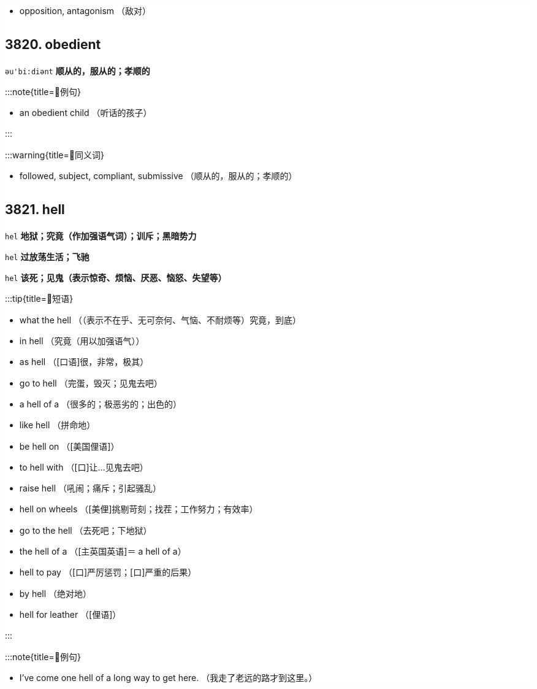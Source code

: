 - opposition, antagonism （敌对）


## 3820. obedient

`əu'bi:diənt`  **顺从的，服从的；孝顺的**

:::note{title=🎤例句}

- an obedient child （听话的孩子）

:::

:::warning{title=🤔同义词}

- followed, subject, compliant, submissive （顺从的，服从的；孝顺的）


## 3821. hell

`hel`  **地狱；究竟（作加强语气词）；训斥；黑暗势力**

`hel`  **过放荡生活；飞驰**

`hel`  **该死；见鬼（表示惊奇、烦恼、厌恶、恼怒、失望等）**

:::tip{title=🤩短语}

- what the hell （（表示不在乎、无可奈何、气恼、不耐烦等）究竟，到底）

- in hell （究竟（用以加强语气））

- as hell （[口语]很，非常，极其）

- go to hell （完蛋，毁灭；见鬼去吧）

- a hell of a （很多的；极恶劣的；出色的）

- like hell （拼命地）

- be hell on （[美国俚语]）

- to hell with （[口]让…见鬼去吧）

- raise hell （吼闹；痛斥；引起骚乱）

- hell on wheels （[美俚]挑剔苛刻；找茬；工作努力；有效率）

- go to the hell （去死吧；下地狱）

- the hell of a （[主英国英语]＝ a hell of a）

- hell to pay （[口]严厉惩罚；[口]严重的后果）

- by hell （绝对地）

- hell for leather （[俚语]）

:::

:::note{title=🎤例句}

- I’ve come one hell of a long way to get here. （我走了老远的路才到这里。）

